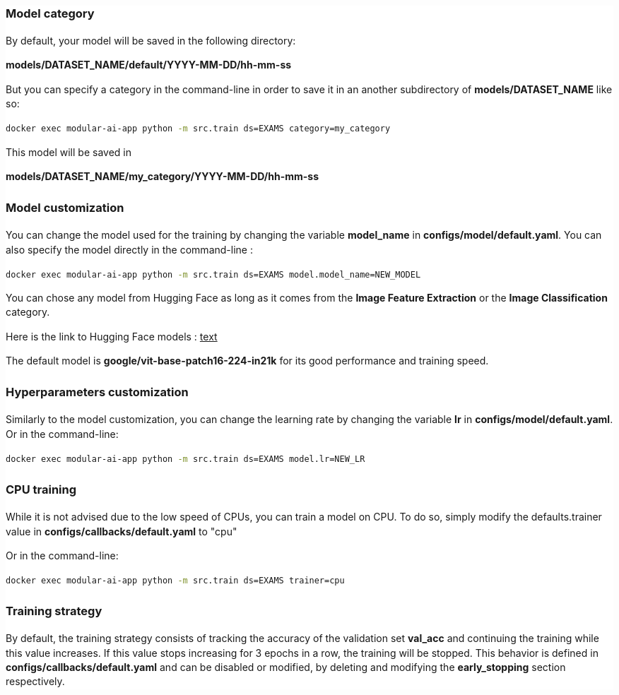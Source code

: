 ### Model category

By default, your model will be saved in the following directory:

**models/DATASET_NAME/default/YYYY-MM-DD/hh-mm-ss** 

But you can specify a category in the command-line in order to save it in an another subdirectory of **models/DATASET_NAME** like so:

```bash
docker exec modular-ai-app python -m src.train ds=EXAMS category=my_category
```

This model will be saved in 

**models/DATASET_NAME/my_category/YYYY-MM-DD/hh-mm-ss** 

### Model customization

You can change the model used for the training by changing the variable **model_name** in **configs/model/default.yaml**.
You can also specify the model directly in the command-line :

```bash
docker exec modular-ai-app python -m src.train ds=EXAMS model.model_name=NEW_MODEL
```

You can chose any model from Hugging Face as long as it comes from the **Image Feature Extraction** or the **Image Classification** category.

Here is the link to Hugging Face models : [text](https://huggingface.co/models)

The default model is **google/vit-base-patch16-224-in21k** for its good performance and training speed.

### Hyperparameters customization

Similarly to the model customization, you can change the learning rate by changing the variable **lr** in **configs/model/default.yaml**.
Or in the command-line:

```bash
docker exec modular-ai-app python -m src.train ds=EXAMS model.lr=NEW_LR
```

### CPU training

While it is not advised due to the low speed of CPUs, you can train a model on CPU.
To do so, simply modify the defaults.trainer value in **configs/callbacks/default.yaml** to "cpu"

Or in the command-line:

```bash
docker exec modular-ai-app python -m src.train ds=EXAMS trainer=cpu
```

### Training strategy

By default, the training strategy consists of tracking the accuracy of the validation set **val_acc** and continuing the training while this value increases.
If this value stops increasing for 3 epochs in a row, the training will be stopped. 
This behavior is defined in **configs/callbacks/default.yaml** and can be disabled or modified, by deleting and modifying the **early_stopping** section respectively.
